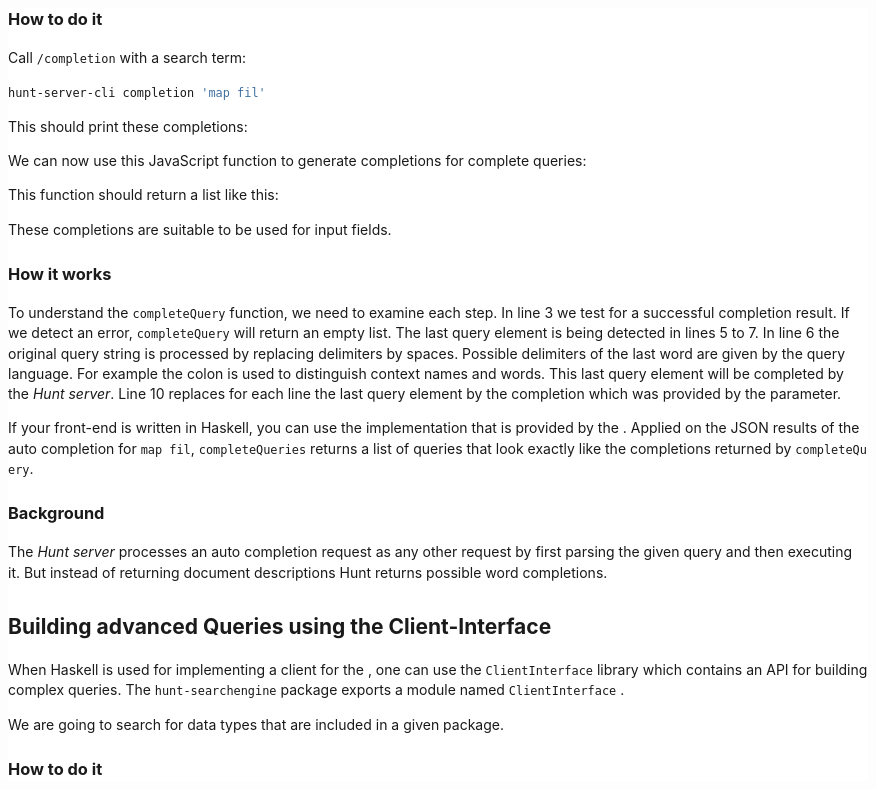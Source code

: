 ### How to do it

Call `/completion` with a search term:

```bash
hunt-server-cli completion 'map fil'
```

This should print these completions:

We can now use this JavaScript function to generate completions for
complete queries:

This function should return a list like this:

These completions are suitable to be used for input fields.

### How it works

To understand the `completeQuery` function, we need to examine each
step. In line 3 we test for a successful completion result. If we
detect an error, `completeQuery` will return an empty list. The last
query element is being detected in lines 5 to 7. In line 6 the
original query string is processed by replacing delimiters by
spaces. Possible delimiters of the last word are given by the query
language. For example the colon is used to distinguish context names
and words. This last query element will be completed by the *Hunt
server*. Line 10 replaces for each line the last query element by the
completion which was provided by the parameter.

If your front-end is written in Haskell, you can use the
implementation that is provided by the . Applied on the JSON results
of the auto completion for `map fil`, `completeQueries` returns a list
of queries that look exactly like the completions returned by
`completeQuery`.

### Background

The *Hunt server* processes an auto completion request as any other
request by first parsing the given query and then executing it. But
instead of returning document descriptions Hunt returns possible word
completions.

## Building advanced Queries using the Client-Interface

When Haskell is used for implementing a client for the , one can use
the `ClientInterface` library which contains an API for building
complex queries. The `hunt-searchengine` package exports a module
named `ClientInterface` .

We are going to search for data types that are included in a given
package.

### How to do it
